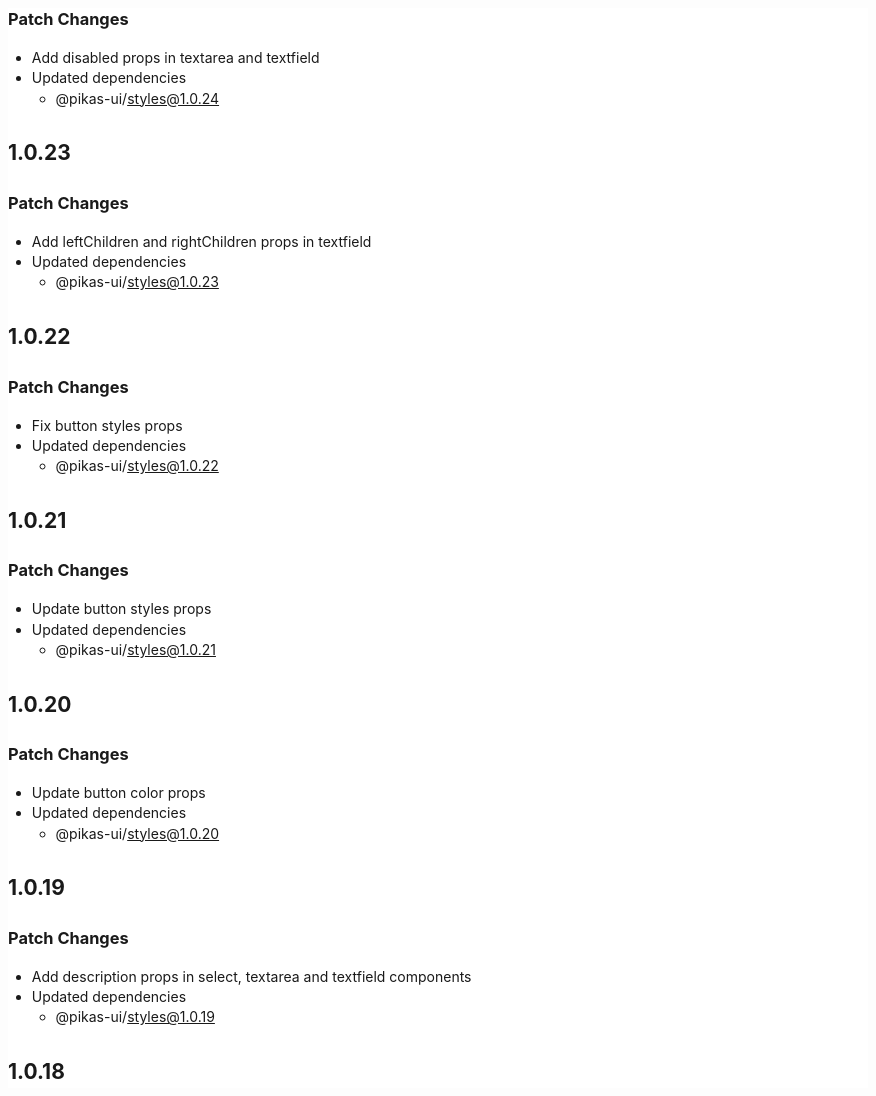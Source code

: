 ### Patch Changes

- Add disabled props in textarea and textfield
- Updated dependencies
  - @pikas-ui/styles@1.0.24

## 1.0.23

### Patch Changes

- Add leftChildren and rightChildren props in textfield
- Updated dependencies
  - @pikas-ui/styles@1.0.23

## 1.0.22

### Patch Changes

- Fix button styles props
- Updated dependencies
  - @pikas-ui/styles@1.0.22

## 1.0.21

### Patch Changes

- Update button styles props
- Updated dependencies
  - @pikas-ui/styles@1.0.21

## 1.0.20

### Patch Changes

- Update button color props
- Updated dependencies
  - @pikas-ui/styles@1.0.20

## 1.0.19

### Patch Changes

- Add description props in select, textarea and textfield components
- Updated dependencies
  - @pikas-ui/styles@1.0.19

## 1.0.18
